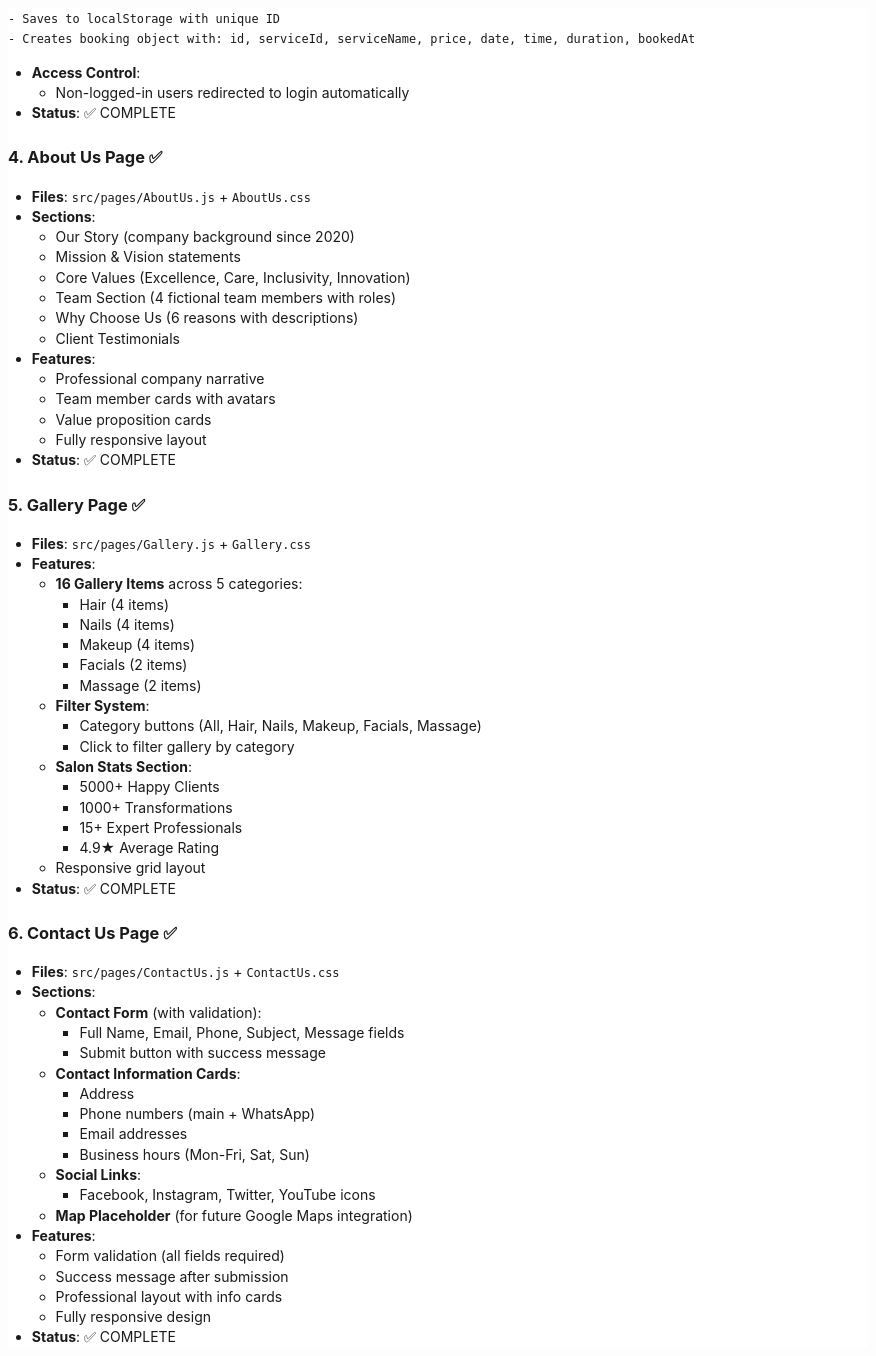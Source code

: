    - Saves to localStorage with unique ID
    - Creates booking object with: id, serviceId, serviceName, price, date, time, duration, bookedAt
  - **Access Control**:
    - Non-logged-in users redirected to login automatically
- **Status**: ✅ COMPLETE

### 4. **About Us Page** ✅
- **Files**: `src/pages/AboutUs.js` + `AboutUs.css`
- **Sections**:
  - Our Story (company background since 2020)
  - Mission & Vision statements
  - Core Values (Excellence, Care, Inclusivity, Innovation)
  - Team Section (4 fictional team members with roles)
  - Why Choose Us (6 reasons with descriptions)
  - Client Testimonials
- **Features**:
  - Professional company narrative
  - Team member cards with avatars
  - Value proposition cards
  - Fully responsive layout
- **Status**: ✅ COMPLETE

### 5. **Gallery Page** ✅
- **Files**: `src/pages/Gallery.js` + `Gallery.css`
- **Features**:
  - **16 Gallery Items** across 5 categories:
    - Hair (4 items)
    - Nails (4 items)
    - Makeup (4 items)
    - Facials (2 items)
    - Massage (2 items)
  - **Filter System**:
    - Category buttons (All, Hair, Nails, Makeup, Facials, Massage)
    - Click to filter gallery by category
  - **Salon Stats Section**:
    - 5000+ Happy Clients
    - 1000+ Transformations
    - 15+ Expert Professionals
    - 4.9★ Average Rating
  - Responsive grid layout
- **Status**: ✅ COMPLETE

### 6. **Contact Us Page** ✅
- **Files**: `src/pages/ContactUs.js` + `ContactUs.css`
- **Sections**:
  - **Contact Form** (with validation):
    - Full Name, Email, Phone, Subject, Message fields
    - Submit button with success message
  - **Contact Information Cards**:
    - Address
    - Phone numbers (main + WhatsApp)
    - Email addresses
    - Business hours (Mon-Fri, Sat, Sun)
  - **Social Links**:
    - Facebook, Instagram, Twitter, YouTube icons
  - **Map Placeholder** (for future Google Maps integration)
- **Features**:
  - Form validation (all fields required)
  - Success message after submission
  - Professional layout with info cards
  - Fully responsive design
- **Status**: ✅ COMPLETE
